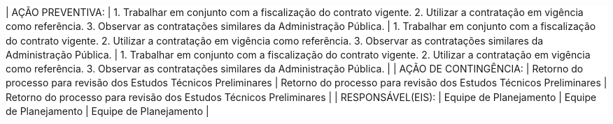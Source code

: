 | AÇÃO PREVENTIVA:                                                                                                                                                                             | 1. Trabalhar em conjunto com a fiscalização do contrato vigente. 2. Utilizar a contratação em vigência como referência. 3. Observar as contratações similares da Administração Pública.                                                                                                                                                                                                                                                                            | 1. Trabalhar em conjunto com a fiscalização do contrato vigente. 2. Utilizar a contratação em vigência como referência. 3. Observar as contratações similares da Administração Pública.                                                                                                                                                                                                                                                                            | 1. Trabalhar em conjunto com a fiscalização do contrato vigente. 2. Utilizar a contratação em vigência como referência. 3. Observar as contratações similares da Administração Pública.                                                                                                                                                                                                                                                                            |
| AÇÃO DE CONTINGÊNCIA:                                                                                                                                                                        | Retorno do processo para revisão dos Estudos Técnicos Preliminares                                                                                                                                                                                                                                                                                                                                                                                                 | Retorno do processo para revisão dos Estudos Técnicos Preliminares                                                                                                                                                                                                                                                                                                                                                                                                 | Retorno do processo para revisão dos Estudos Técnicos Preliminares                                                                                                                                                                                                                                                                                                                                                                                                 |
| RESPONSÁVEL(EIS):                                                                                                                                                                            | Equipe de Planejamento                                                                                                                                                                                                                                                                                                                                                                                                                                             | Equipe de Planejamento                                                                                                                                                                                                                                                                                                                                                                                                                                             | Equipe de Planejamento                                                                                                                                                                                                                                                                                                                                                                                                                                             |